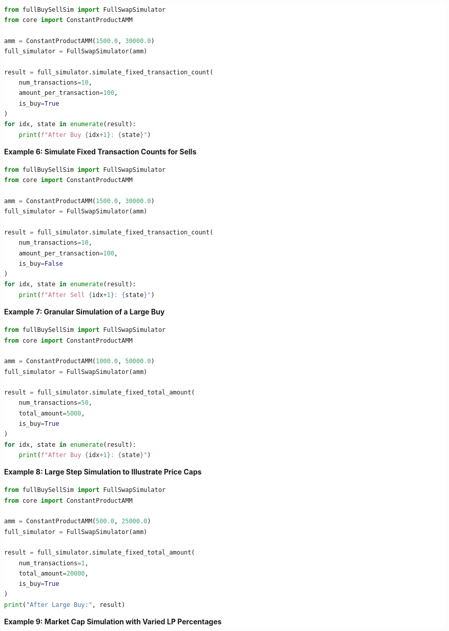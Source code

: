 ```python
from fullBuySellSim import FullSwapSimulator
from core import ConstantProductAMM

amm = ConstantProductAMM(1500.0, 30000.0)
full_simulator = FullSwapSimulator(amm)

result = full_simulator.simulate_fixed_transaction_count(
    num_transactions=10, 
    amount_per_transaction=100, 
    is_buy=True
)
for idx, state in enumerate(result):
    print(f"After Buy {idx+1}: {state}")
```
**Example 6: Simulate Fixed Transaction Counts for Sells** 

```python
from fullBuySellSim import FullSwapSimulator
from core import ConstantProductAMM

amm = ConstantProductAMM(1500.0, 30000.0)
full_simulator = FullSwapSimulator(amm)

result = full_simulator.simulate_fixed_transaction_count(
    num_transactions=10, 
    amount_per_transaction=100, 
    is_buy=False
)
for idx, state in enumerate(result):
    print(f"After Sell {idx+1}: {state}")
```
**Example 7: Granular Simulation of a Large Buy** 

```python
from fullBuySellSim import FullSwapSimulator
from core import ConstantProductAMM

amm = ConstantProductAMM(1000.0, 50000.0)
full_simulator = FullSwapSimulator(amm)

result = full_simulator.simulate_fixed_total_amount(
    num_transactions=50, 
    total_amount=5000, 
    is_buy=True
)
for idx, state in enumerate(result):
    print(f"After Buy {idx+1}: {state}")
```
**Example 8: Large Step Simulation to Illustrate Price Caps** 

```python
from fullBuySellSim import FullSwapSimulator
from core import ConstantProductAMM

amm = ConstantProductAMM(500.0, 25000.0)
full_simulator = FullSwapSimulator(amm)

result = full_simulator.simulate_fixed_total_amount(
    num_transactions=1, 
    total_amount=20000, 
    is_buy=True
)
print("After Large Buy:", result)
```
**Example 9: Market Cap Simulation with Varied LP Percentages** 
